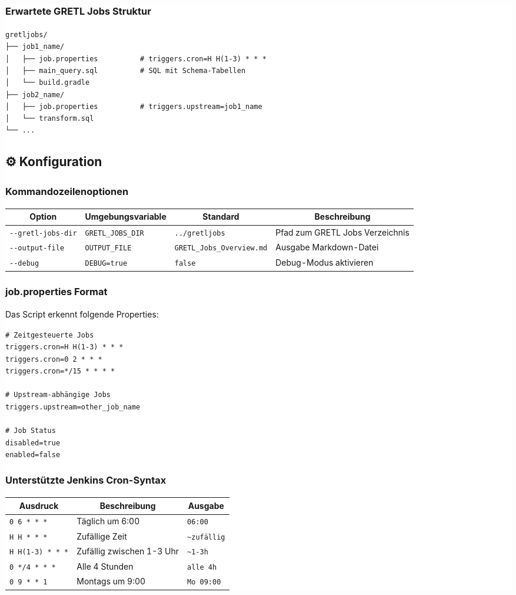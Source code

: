 ### Erwartete GRETL Jobs Struktur
```
gretljobs/
├── job1_name/
│   ├── job.properties          # triggers.cron=H H(1-3) * * *
│   ├── main_query.sql          # SQL mit Schema-Tabellen
│   └── build.gradle
├── job2_name/
│   ├── job.properties          # triggers.upstream=job1_name
│   └── transform.sql
└── ...
```

## ⚙️ Konfiguration

### Kommandozeilenoptionen

| Option | Umgebungsvariable | Standard | Beschreibung |
|--------|-------------------|----------|--------------|
| `--gretl-jobs-dir` | `GRETL_JOBS_DIR` | `../gretljobs` | Pfad zum GRETL Jobs Verzeichnis |
| `--output-file` | `OUTPUT_FILE` | `GRETL_Jobs_Overview.md` | Ausgabe Markdown-Datei |
| `--debug` | `DEBUG=true` | `false` | Debug-Modus aktivieren |

### job.properties Format

Das Script erkennt folgende Properties:

```properties
# Zeitgesteuerte Jobs
triggers.cron=H H(1-3) * * *
triggers.cron=0 2 * * *
triggers.cron=*/15 * * * *

# Upstream-abhängige Jobs  
triggers.upstream=other_job_name

# Job Status
disabled=true
enabled=false
```

### Unterstützte Jenkins Cron-Syntax

| Ausdruck | Beschreibung | Ausgabe |
|----------|--------------|---------|
| `0 6 * * *` | Täglich um 6:00 | `06:00` |
| `H H * * *` | Zufällige Zeit | `~zufällig` |
| `H H(1-3) * * *` | Zufällig zwischen 1-3 Uhr | `~1-3h` |
| `0 */4 * * *` | Alle 4 Stunden | `alle 4h` |
| `0 9 * * 1` | Montags um 9:00 | `Mo 09:00` |
